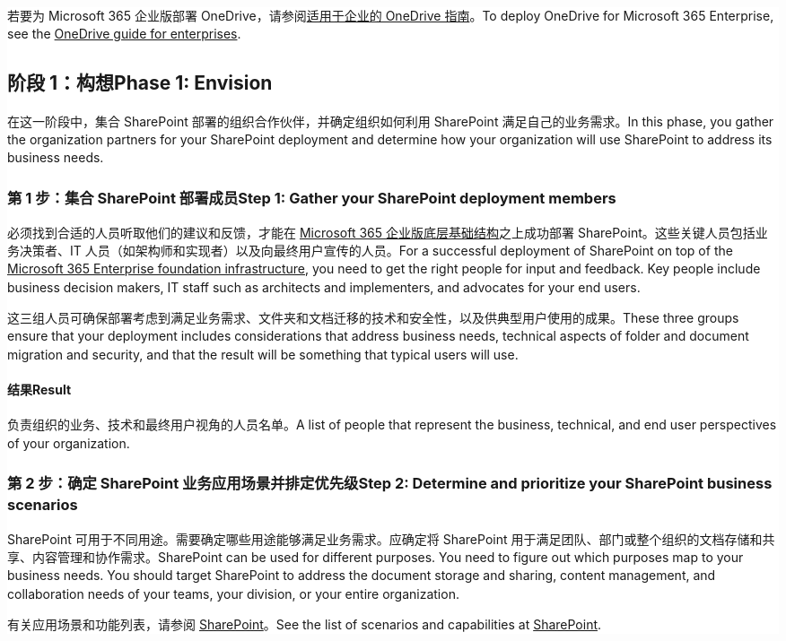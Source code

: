 <span data-ttu-id="e3b61-111">若要为 Microsoft 365 企业版部署 OneDrive，请参阅[适用于企业的 OneDrive 指南](https://docs.microsoft.com/onedrive/plan-onedrive-enterprise)。</span><span class="sxs-lookup"><span data-stu-id="e3b61-111">To deploy OneDrive for Microsoft 365 Enterprise, see the [OneDrive guide for enterprises](https://docs.microsoft.com/onedrive/plan-onedrive-enterprise).</span></span>

## <a name="phase-1-envision"></a><span data-ttu-id="e3b61-112">阶段 1：构想</span><span class="sxs-lookup"><span data-stu-id="e3b61-112">Phase 1: Envision</span></span>
<span data-ttu-id="e3b61-113">在这一阶段中，集合 SharePoint 部署的组织合作伙伴，并确定组织如何利用 SharePoint 满足自己的业务需求。</span><span class="sxs-lookup"><span data-stu-id="e3b61-113">In this phase, you gather the organization partners for your SharePoint deployment and determine how your organization will use SharePoint to address its business needs.</span></span>

### <a name="step-1-gather-your-sharepoint-deployment-members"></a><span data-ttu-id="e3b61-114">第 1 步：集合 SharePoint 部署成员</span><span class="sxs-lookup"><span data-stu-id="e3b61-114">Step 1: Gather your SharePoint deployment members</span></span>

<span data-ttu-id="e3b61-p103">必须找到合适的人员听取他们的建议和反馈，才能在 [Microsoft 365 企业版底层基础结构](deploy-foundation-infrastructure.md)之上成功部署 SharePoint。这些关键人员包括业务决策者、IT 人员（如架构师和实现者）以及向最终用户宣传的人员。</span><span class="sxs-lookup"><span data-stu-id="e3b61-p103">For a successful deployment of SharePoint on top of the [Microsoft 365 Enterprise foundation infrastructure](deploy-foundation-infrastructure.md), you need to get the right people for input and feedback. Key people include business decision makers, IT staff such as architects and implementers, and advocates for your end users.</span></span> 

<span data-ttu-id="e3b61-117">这三组人员可确保部署考虑到满足业务需求、文件夹和文档迁移的技术和安全性，以及供典型用户使用的成果。</span><span class="sxs-lookup"><span data-stu-id="e3b61-117">These three groups ensure that your deployment includes considerations that address business needs, technical aspects of folder and document migration and security, and that the result will be something that typical users will use.</span></span>

#### <a name="result"></a><span data-ttu-id="e3b61-118">结果</span><span class="sxs-lookup"><span data-stu-id="e3b61-118">Result</span></span>

<span data-ttu-id="e3b61-119">负责组织的业务、技术和最终用户视角的人员名单。</span><span class="sxs-lookup"><span data-stu-id="e3b61-119">A list of people that represent the business, technical, and end user perspectives of your organization.</span></span>

### <a name="step-2-determine-and-prioritize-your-sharepoint-business-scenarios"></a><span data-ttu-id="e3b61-120">第 2 步：确定 SharePoint 业务应用场景并排定优先级</span><span class="sxs-lookup"><span data-stu-id="e3b61-120">Step 2: Determine and prioritize your SharePoint business scenarios</span></span>

<span data-ttu-id="e3b61-p104">SharePoint 可用于不同用途。需要确定哪些用途能够满足业务需求。应确定将 SharePoint 用于满足团队、部门或整个组织的文档存储和共享、内容管理和协作需求。</span><span class="sxs-lookup"><span data-stu-id="e3b61-p104">SharePoint can be used for different purposes. You need to figure out which purposes map to your business needs. You should target SharePoint to address the document storage and sharing, content management, and collaboration needs of your teams, your division, or your entire organization.</span></span> 

<span data-ttu-id="e3b61-124">有关应用场景和功能列表，请参阅 [SharePoint](https://products.office.com/sharepoint/collaboration )。</span><span class="sxs-lookup"><span data-stu-id="e3b61-124">See the list of scenarios and capabilities at [SharePoint](https://products.office.com/sharepoint/collaboration ).</span></span>
